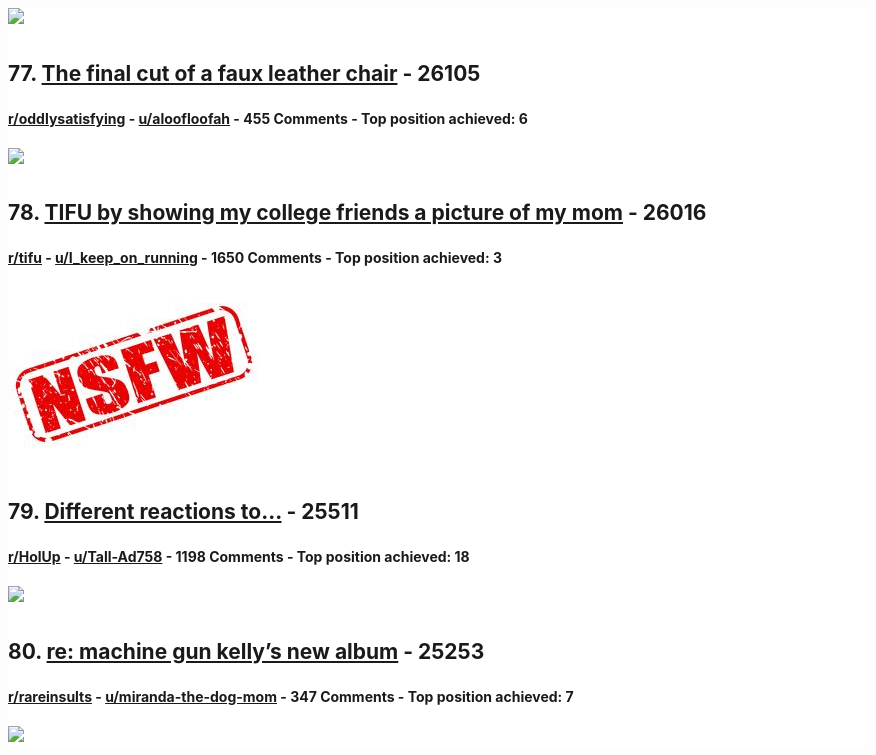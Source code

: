<a href="https://i.redd.it/zbk02abxiip81.jpg"><img src="https://b.thumbs.redditmedia.com/EECJ9pGMiHqlASA8JO94ICbaECStaOgICMX_n5rUH4g.jpg"></img></a>

## 77. [The final cut of a faux leather chair](http://reddit.com/r/oddlysatisfying/comments/tnj9mz/the_final_cut_of_a_faux_leather_chair/) - 26105
#### [r/oddlysatisfying](http://reddit.com/r/oddlysatisfying) - [u/aloofloofah](http://reddit.com/u/aloofloofah) - 455 Comments - Top position achieved: 6

<a href="https://v.redd.it/1cusv1bpfip81"><img src="https://b.thumbs.redditmedia.com/yJoHSTBrpRSqy2Y70m_jZTKC1loTteezKvyEwHUU3ns.jpg"></img></a>

## 78. [TIFU by showing my college friends a picture of my mom](http://reddit.com/r/tifu/comments/tnr2ya/tifu_by_showing_my_college_friends_a_picture_of/) - 26016
#### [r/tifu](http://reddit.com/r/tifu) - [u/I_keep_on_running](http://reddit.com/u/I_keep_on_running) - 1650 Comments - Top position achieved: 3

<a href="https://www.reddit.com/r/tifu/comments/tnr2ya/tifu_by_showing_my_college_friends_a_picture_of/"><img src="https://github.com/mgerb/top-of-reddit/raw/master/nsfw.jpg"></img></a>

## 79. [Different reactions to...](http://reddit.com/r/HolUp/comments/tnmg20/different_reactions_to/) - 25511
#### [r/HolUp](http://reddit.com/r/HolUp) - [u/Tall-Ad758](http://reddit.com/u/Tall-Ad758) - 1198 Comments - Top position achieved: 18

<a href="https://v.redd.it/zdazbtm2cjp81"><img src="https://b.thumbs.redditmedia.com/SCqPJXoJ2GLPJZg2UBd07zZTgNv3PpwPov_g6PhRqSI.jpg"></img></a>

## 80. [re: machine gun kelly’s new album](http://reddit.com/r/rareinsults/comments/to3l9j/re_machine_gun_kellys_new_album/) - 25253
#### [r/rareinsults](http://reddit.com/r/rareinsults) - [u/miranda-the-dog-mom](http://reddit.com/u/miranda-the-dog-mom) - 347 Comments - Top position achieved: 7

<a href="https://i.redd.it/pgvg9kfbulp81.jpg"><img src="https://b.thumbs.redditmedia.com/tHTTEznuurQqRlM2LrpLrw_sXOI_NuK1FUpTOpHQA7E.jpg"></img></a>

